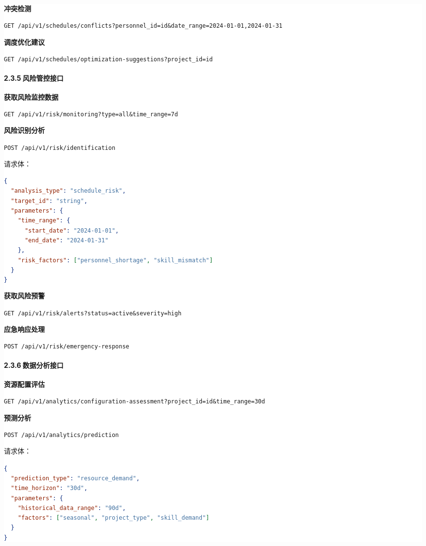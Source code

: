 **冲突检测**
```
GET /api/v1/schedules/conflicts?personnel_id=id&date_range=2024-01-01,2024-01-31
```

**调度优化建议**
```
GET /api/v1/schedules/optimization-suggestions?project_id=id
```

#### 2.3.5 风险管控接口

**获取风险监控数据**
```
GET /api/v1/risk/monitoring?type=all&time_range=7d
```

**风险识别分析**
```
POST /api/v1/risk/identification
```
请求体：
```json
{
  "analysis_type": "schedule_risk",
  "target_id": "string",
  "parameters": {
    "time_range": {
      "start_date": "2024-01-01",
      "end_date": "2024-01-31"
    },
    "risk_factors": ["personnel_shortage", "skill_mismatch"]
  }
}
```

**获取风险预警**
```
GET /api/v1/risk/alerts?status=active&severity=high
```

**应急响应处理**
```
POST /api/v1/risk/emergency-response
```

#### 2.3.6 数据分析接口

**资源配置评估**
```
GET /api/v1/analytics/configuration-assessment?project_id=id&time_range=30d
```

**预测分析**
```
POST /api/v1/analytics/prediction
```
请求体：
```json
{
  "prediction_type": "resource_demand",
  "time_horizon": "30d",
  "parameters": {
    "historical_data_range": "90d",
    "factors": ["seasonal", "project_type", "skill_demand"]
  }
}
```
